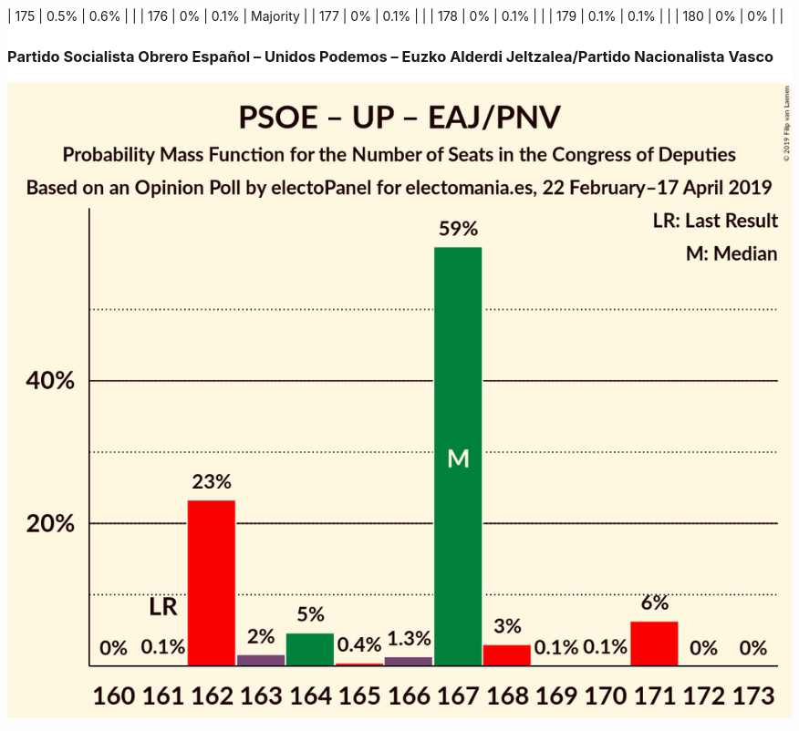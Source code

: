 | 175 | 0.5% | 0.6% |  |
| 176 | 0% | 0.1% | Majority |
| 177 | 0% | 0.1% |  |
| 178 | 0% | 0.1% |  |
| 179 | 0.1% | 0.1% |  |
| 180 | 0% | 0% |  |

### Partido Socialista Obrero Español – Unidos Podemos – Euzko Alderdi Jeltzalea/Partido Nacionalista Vasco

![Graph with seats probability mass function not yet produced](2019-04-17-electoPanel-coalitions-seats-pmf-psoe–up–eajpnv.png "Seats Probability Mass Function")
